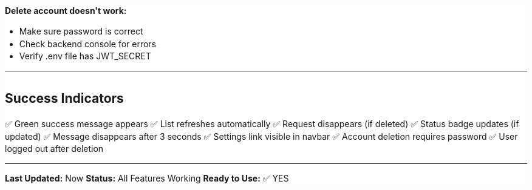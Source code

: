 **Delete account doesn't work:**
- Make sure password is correct
- Check backend console for errors
- Verify .env file has JWT_SECRET

---

## Success Indicators

✅ Green success message appears
✅ List refreshes automatically
✅ Request disappears (if deleted)
✅ Status badge updates (if updated)
✅ Message disappears after 3 seconds
✅ Settings link visible in navbar
✅ Account deletion requires password
✅ User logged out after deletion

---

**Last Updated:** Now
**Status:** All Features Working
**Ready to Use:** ✅ YES

